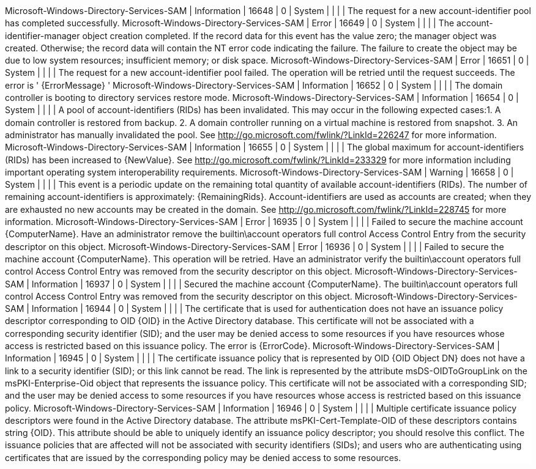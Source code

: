 Microsoft-Windows-Directory-Services-SAM  |  Information  |  16648     |  0        |  System   |        |          |           |  The request for a new account-identifier pool has completed successfully.
Microsoft-Windows-Directory-Services-SAM  |  Error        |  16649     |  0        |  System   |        |          |           |  The account-identifier-manager object creation completed. If the record data for this event has the value zero; the manager object was created. Otherwise; the record data will contain the NT error code indicating the failure. The failure to create the object may be due to low system resources; insufficient memory; or disk space.
Microsoft-Windows-Directory-Services-SAM  |  Error        |  16651     |  0        |  System   |        |          |           |  The request for a new account-identifier pool failed. The operation will be retried until the request succeeds. The error is  ' {ErrorMessage} '
Microsoft-Windows-Directory-Services-SAM  |  Information  |  16652     |  0        |  System   |        |          |           |  The domain controller is booting to directory services restore mode.
Microsoft-Windows-Directory-Services-SAM  |  Information  |  16654     |  0        |  System   |        |          |           |  A pool of account-identifiers (RIDs) has been invalidated. This may occur in the following expected cases:1. A domain controller is restored from backup. 2. A domain controller running on a virtual machine is restored from snapshot. 3. An administrator has manually invalidated the pool. See http://go.microsoft.com/fwlink/?LinkId=226247 for more information.
Microsoft-Windows-Directory-Services-SAM  |  Information  |  16655     |  0        |  System   |        |          |           |  The global maximum for account-identifiers (RIDs) has been increased to {NewValue}.  See http://go.microsoft.com/fwlink/?LinkId=233329 for more information including important operating system interoperability requirements.
Microsoft-Windows-Directory-Services-SAM  |  Warning      |  16658     |  0        |  System   |        |          |           |  This event is a periodic update on the remaining total quantity of available account-identifiers (RIDs). The number of remaining account-identifiers is approximately: {RemainingRids}. Account-identifiers are used as accounts are created; when they are exhausted no new accounts may be created in the domain. See http://go.microsoft.com/fwlink/?LinkId=228745 for more information.
Microsoft-Windows-Directory-Services-SAM  |  Error        |  16935     |  0        |  System   |        |          |           |  Failed to secure the machine account {ComputerName}.  Have an administrator remove the builtin\account operators full control Access Control Entry from the security descriptor on this object.
Microsoft-Windows-Directory-Services-SAM  |  Error        |  16936     |  0        |  System   |        |          |           |  Failed to secure the machine account {ComputerName}.  This operation will be retried. Have an administrator verify the builtin\account operators full control Access Control Entry was removed from the security descriptor on this object.
Microsoft-Windows-Directory-Services-SAM  |  Information  |  16937     |  0        |  System   |        |          |           |  Secured the machine account {ComputerName}.  The builtin\account operators full control Access Control Entry was removed from the security descriptor on this object.
Microsoft-Windows-Directory-Services-SAM  |  Information  |  16944     |  0        |  System   |        |          |           |  The certificate that is used for authentication does not have an issuance policy descriptor corresponding to OID {OID} in the Active Directory database. This certificate will not be associated with a corresponding security identifier (SID); and the user may be denied access to some resources if you have resources whose access is restricted based on this issuance policy. The error is {ErrorCode}.
Microsoft-Windows-Directory-Services-SAM  |  Information  |  16945     |  0        |  System   |        |          |           |  The certificate issuance policy that is represented by OID {OID Object DN} does not have a link to a security identifier (SID); or this link cannot be read. The link is represented by the attribute msDS-OIDToGroupLink on the msPKI-Enterprise-Oid object that represents the issuance policy. This certificate will not be associated with a corresponding SID; and the user may be denied access to some resources if you have resources whose access is restricted based on this issuance policy.
Microsoft-Windows-Directory-Services-SAM  |  Information  |  16946     |  0        |  System   |        |          |           |  Multiple certificate issuance policy descriptors were found in the Active Directory database. The attribute msPKI-Cert-Template-OID of these descriptors contains string {OID}.  This attribute should be able to uniquely identify an issuance policy descriptor; you should resolve this conflict. The issuance policies that are affected will not be associated with security identifiers (SIDs); and users who are authenticating using certificates that are issued by the corresponding policy may be denied access to some resources.